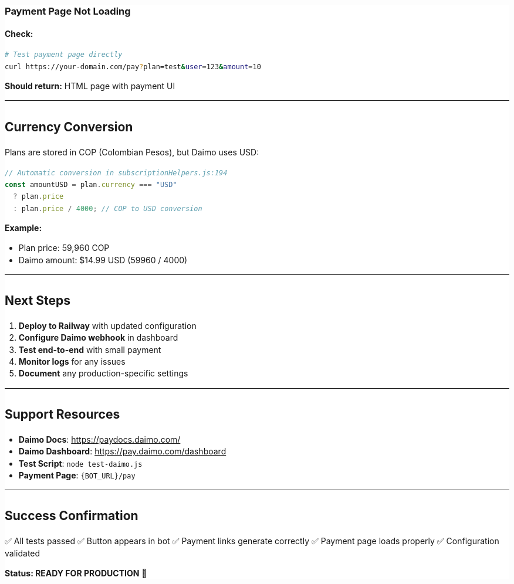 ### Payment Page Not Loading

**Check:**
```bash
# Test payment page directly
curl https://your-domain.com/pay?plan=test&user=123&amount=10
```

**Should return:** HTML page with payment UI

---

## Currency Conversion

Plans are stored in COP (Colombian Pesos), but Daimo uses USD:

```javascript
// Automatic conversion in subscriptionHelpers.js:194
const amountUSD = plan.currency === "USD"
  ? plan.price
  : plan.price / 4000; // COP to USD conversion
```

**Example:**
- Plan price: 59,960 COP
- Daimo amount: $14.99 USD (59960 / 4000)

---

## Next Steps

1. **Deploy to Railway** with updated configuration
2. **Configure Daimo webhook** in dashboard
3. **Test end-to-end** with small payment
4. **Monitor logs** for any issues
5. **Document** any production-specific settings

---

## Support Resources

- **Daimo Docs**: https://paydocs.daimo.com/
- **Daimo Dashboard**: https://pay.daimo.com/dashboard
- **Test Script**: `node test-daimo.js`
- **Payment Page**: `{BOT_URL}/pay`

---

## Success Confirmation

✅ All tests passed
✅ Button appears in bot
✅ Payment links generate correctly
✅ Payment page loads properly
✅ Configuration validated

**Status: READY FOR PRODUCTION** 🚀
